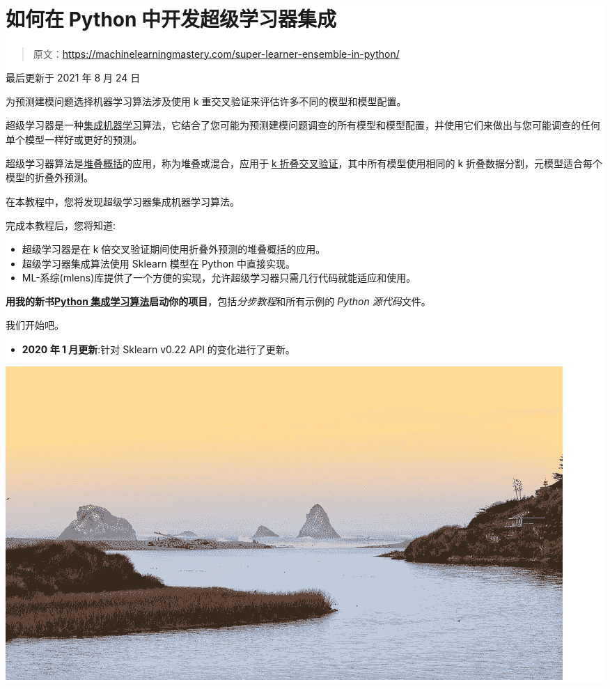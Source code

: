 # 如何在 Python 中开发超级学习器集成

> 原文：<https://machinelearningmastery.com/super-learner-ensemble-in-python/>

最后更新于 2021 年 8 月 24 日

为预测建模问题选择机器学习算法涉及使用 k 重交叉验证来评估许多不同的模型和模型配置。

超级学习器是一种[集成机器学习](https://machinelearningmastery.com/bagging-and-random-forest-ensemble-algorithms-for-machine-learning/)算法，它结合了您可能为预测建模问题调查的所有模型和模型配置，并使用它们来做出与您可能调查的任何单个模型一样好或更好的预测。

超级学习器算法是[堆叠概括](https://machinelearningmastery.com/implementing-stacking-scratch-python/)的应用，称为堆叠或混合，应用于 [k 折叠交叉验证](https://machinelearningmastery.com/k-fold-cross-validation/)，其中所有模型使用相同的 k 折叠数据分割，元模型适合每个模型的折叠外预测。

在本教程中，您将发现超级学习器集成机器学习算法。

完成本教程后，您将知道:

*   超级学习器是在 k 倍交叉验证期间使用折叠外预测的堆叠概括的应用。
*   超级学习器集成算法使用 Sklearn 模型在 Python 中直接实现。
*   ML-系综(mlens)库提供了一个方便的实现，允许超级学习器只需几行代码就能适应和使用。

**用我的新书[Python 集成学习算法](https://machinelearningmastery.com/ensemble-learning-algorithms-with-python/)启动你的项目**，包括*分步教程*和所有示例的 *Python 源代码*文件。

我们开始吧。

*   **2020 年 1 月更新**:针对 Sklearn v0.22 API 的变化进行了更新。

![How to Develop Super Learner Ensembles in Python](img/305020642403a99813d5298244a6ddfb.png)
